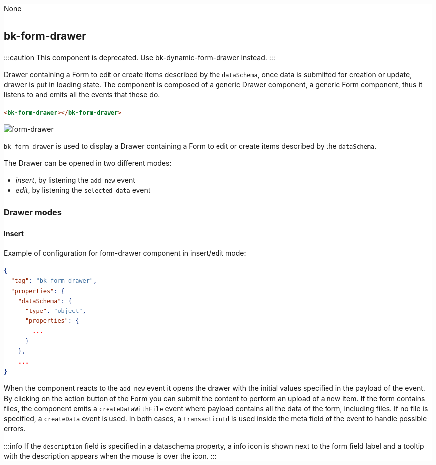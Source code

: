 None

## bk-form-drawer

:::caution
This component is deprecated. Use [bk-dynamic-form-drawer](#bk-dyanamic-form-drawer) instead.
:::

Drawer containing a Form to edit or create items described by the `dataSchema`, once data is submitted for creation or update, drawer is put in loading state. The component is composed of a generic Drawer component, a generic Form component, thus it listens to and emits all the events that these do.

```html
<bk-form-drawer></bk-form-drawer>
```

![form-drawer](../img/bk-form-drawer.png)


`bk-form-drawer` is used to display a Drawer containing a Form to edit or create items described by the `dataSchema`.

The Drawer can be opened in two different modes:

- *insert*, by listening the `add-new` event
- *edit*, by listening the `selected-data` event

### Drawer modes

#### Insert

Example of configuration for form-drawer component in insert/edit mode:

```json
{
  "tag": "bk-form-drawer",
  "properties": {
    "dataSchema": {
      "type": "object",
      "properties": {
        ...
      }
    },
    ...
}
```

When the component reacts to the `add-new` event it opens the drawer with the initial values specified in the payload of the event. By clicking on the action button of the Form you can submit the content to perform an upload of a new item. If the form contains files, the component emits a `createDataWithFile` event where payload contains all the data of the form, including files. If no file is specified, a `createData` event is used. In both cases, a `transactionId` is used inside the meta field of the event to handle possible errors.

:::info
If the `description` field is specified in a dataschema property, a info icon is shown next to the form field label and a tooltip with the description appears when the mouse is over the icon.
:::
